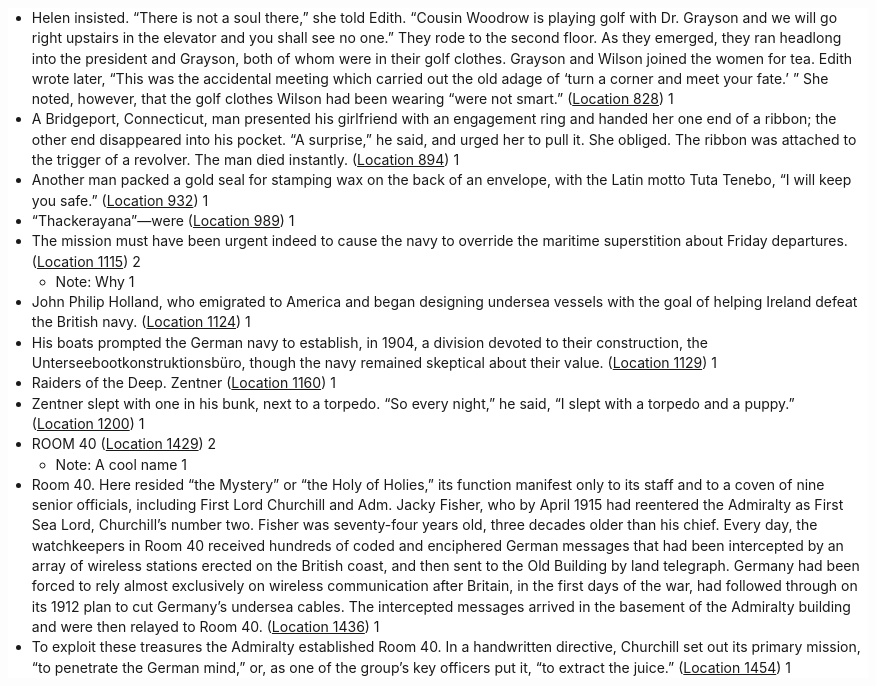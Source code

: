 - Helen insisted. “There is not a soul there,” she told Edith. “Cousin Woodrow is playing golf with Dr. Grayson and we will go right upstairs in the elevator and you shall see no one.” They rode to the second floor. As they emerged, they ran headlong into the president and Grayson, both of whom were in their golf clothes. Grayson and Wilson joined the women for tea. Edith wrote later, “This was the accidental meeting which carried out the old adage of ‘turn a corner and meet your fate.’ ” She noted, however, that the golf clothes Wilson had been wearing “were not smart.” ([Location 828](https://readwise.io/to_kindle?action=open&asin=B00N6PD3GE&location=828))
1
- A Bridgeport, Connecticut, man presented his girlfriend with an engagement ring and handed her one end of a ribbon; the other end disappeared into his pocket. “A surprise,” he said, and urged her to pull it. She obliged. The ribbon was attached to the trigger of a revolver. The man died instantly. ([Location 894](https://readwise.io/to_kindle?action=open&asin=B00N6PD3GE&location=894))
1
- Another man packed a gold seal for stamping wax on the back of an envelope, with the Latin motto Tuta Tenebo, “I will keep you safe.” ([Location 932](https://readwise.io/to_kindle?action=open&asin=B00N6PD3GE&location=932))
1
- “Thackerayana”—were ([Location 989](https://readwise.io/to_kindle?action=open&asin=B00N6PD3GE&location=989))
1
- The mission must have been urgent indeed to cause the navy to override the maritime superstition about Friday departures. ([Location 1115](https://readwise.io/to_kindle?action=open&asin=B00N6PD3GE&location=1115))
2
    - Note: Why
1
- John Philip Holland, who emigrated to America and began designing undersea vessels with the goal of helping Ireland defeat the British navy. ([Location 1124](https://readwise.io/to_kindle?action=open&asin=B00N6PD3GE&location=1124))
1
- His boats prompted the German navy to establish, in 1904, a division devoted to their construction, the Unterseebootkonstruktionsbüro, though the navy remained skeptical about their value. ([Location 1129](https://readwise.io/to_kindle?action=open&asin=B00N6PD3GE&location=1129))
1
- Raiders of the Deep. Zentner ([Location 1160](https://readwise.io/to_kindle?action=open&asin=B00N6PD3GE&location=1160))
1
- Zentner slept with one in his bunk, next to a torpedo. “So every night,” he said, “I slept with a torpedo and a puppy.” ([Location 1200](https://readwise.io/to_kindle?action=open&asin=B00N6PD3GE&location=1200))
1
- ROOM 40 ([Location 1429](https://readwise.io/to_kindle?action=open&asin=B00N6PD3GE&location=1429))
2
    - Note: A cool name
1
- Room 40. Here resided “the Mystery” or “the Holy of Holies,” its function manifest only to its staff and to a coven of nine senior officials, including First Lord Churchill and Adm. Jacky Fisher, who by April 1915 had reentered the Admiralty as First Sea Lord, Churchill’s number two. Fisher was seventy-four years old, three decades older than his chief. Every day, the watchkeepers in Room 40 received hundreds of coded and enciphered German messages that had been intercepted by an array of wireless stations erected on the British coast, and then sent to the Old Building by land telegraph. Germany had been forced to rely almost exclusively on wireless communication after Britain, in the first days of the war, had followed through on its 1912 plan to cut Germany’s undersea cables. The intercepted messages arrived in the basement of the Admiralty building and were then relayed to Room 40. ([Location 1436](https://readwise.io/to_kindle?action=open&asin=B00N6PD3GE&location=1436))
1
- To exploit these treasures the Admiralty established Room 40. In a handwritten directive, Churchill set out its primary mission, “to penetrate the German mind,” or, as one of the group’s key officers put it, “to extract the juice.” ([Location 1454](https://readwise.io/to_kindle?action=open&asin=B00N6PD3GE&location=1454))
1
